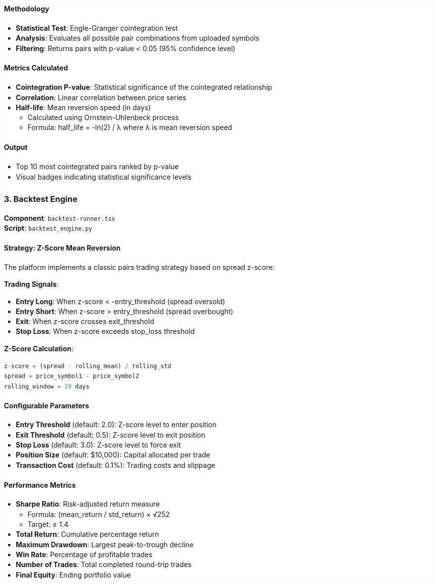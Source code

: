 #### Methodology
- **Statistical Test**: Engle-Granger cointegration test
- **Analysis**: Evaluates all possible pair combinations from uploaded symbols
- **Filtering**: Returns pairs with p-value < 0.05 (95% confidence level)

#### Metrics Calculated
- **Cointegration P-value**: Statistical significance of the cointegrated relationship
- **Correlation**: Linear correlation between price series
- **Half-life**: Mean reversion speed (in days)
  - Calculated using Ornstein-Uhlenbeck process
  - Formula: half_life = -ln(2) / λ where λ is mean reversion speed

#### Output
- Top 10 most cointegrated pairs ranked by p-value
- Visual badges indicating statistical significance levels

### 3. Backtest Engine
**Component**: `backtest-runner.tsx`  
**Script**: `backtest_engine.py`

#### Strategy: Z-Score Mean Reversion
The platform implements a classic pairs trading strategy based on spread z-score:

**Trading Signals**:
- **Entry Long**: When z-score < -entry_threshold (spread oversold)
- **Entry Short**: When z-score > entry_threshold (spread overbought)
- **Exit**: When z-score crosses exit_threshold
- **Stop Loss**: When z-score exceeds stop_loss threshold

**Z-Score Calculation**:
```python
z-score = (spread - rolling_mean) / rolling_std
spread = price_symbol1 - price_symbol2
rolling_window = 20 days
```

#### Configurable Parameters
- **Entry Threshold** (default: 2.0): Z-score level to enter position
- **Exit Threshold** (default: 0.5): Z-score level to exit position
- **Stop Loss** (default: 3.0): Z-score level to force exit
- **Position Size** (default: $10,000): Capital allocated per trade
- **Transaction Cost** (default: 0.1%): Trading costs and slippage

#### Performance Metrics
- **Sharpe Ratio**: Risk-adjusted return measure
  - Formula: (mean_return / std_return) × √252
  - Target: ≥ 1.4
- **Total Return**: Cumulative percentage return
- **Maximum Drawdown**: Largest peak-to-trough decline
- **Win Rate**: Percentage of profitable trades
- **Number of Trades**: Total completed round-trip trades
- **Final Equity**: Ending portfolio value
